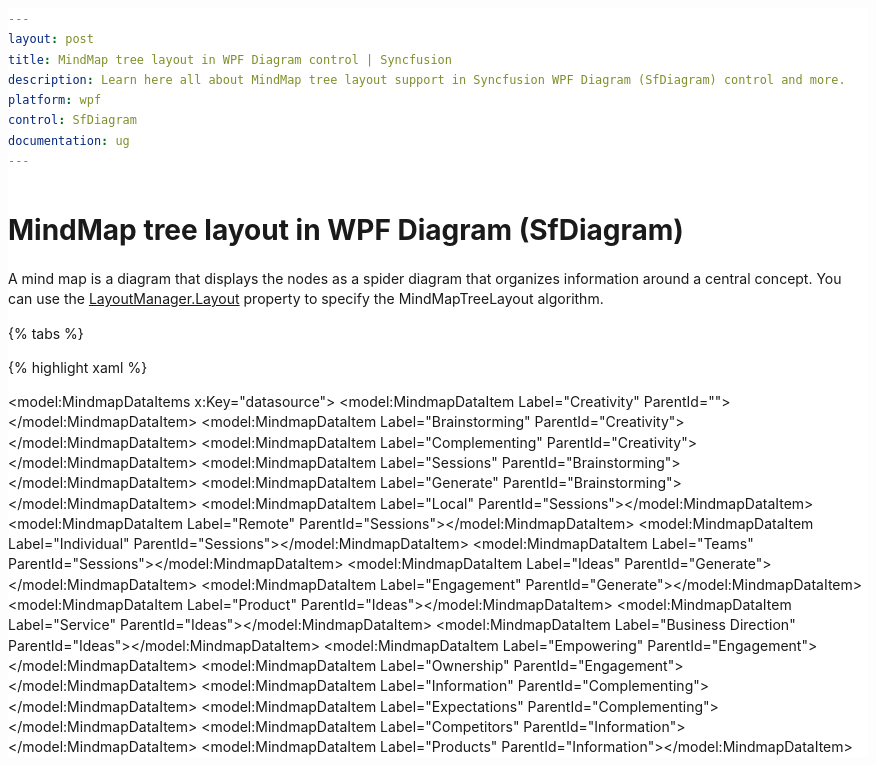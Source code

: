 ```yaml
---
layout: post
title: MindMap tree layout in WPF Diagram control | Syncfusion
description: Learn here all about MindMap tree layout support in Syncfusion WPF Diagram (SfDiagram) control and more.
platform: wpf
control: SfDiagram
documentation: ug
---
```


# MindMap tree layout in WPF Diagram (SfDiagram)

A mind map is a diagram that displays the nodes as a spider diagram that organizes information around a central concept. You can use the [LayoutManager.Layout](https://help.syncfusion.com/cr/wpf/Syncfusion.UI.Xaml.Diagram.Layout.MindMapTreeLayout.html) property to specify the MindMapTreeLayout algorithm.

{% tabs %}

{% highlight xaml %}

<model:MindmapDataItems x:Key="datasource">
            <model:MindmapDataItem Label="Creativity"
                                   ParentId=""></model:MindmapDataItem>
            <model:MindmapDataItem Label="Brainstorming"
                                   ParentId="Creativity"></model:MindmapDataItem>
            <model:MindmapDataItem Label="Complementing"
                                   ParentId="Creativity"></model:MindmapDataItem>
            <model:MindmapDataItem Label="Sessions"
                                   ParentId="Brainstorming"></model:MindmapDataItem>
            <model:MindmapDataItem Label="Generate"
                                   ParentId="Brainstorming"></model:MindmapDataItem>
            <model:MindmapDataItem Label="Local"
                                   ParentId="Sessions"></model:MindmapDataItem>
            <model:MindmapDataItem Label="Remote"
                                   ParentId="Sessions"></model:MindmapDataItem>
            <model:MindmapDataItem Label="Individual"
                                   ParentId="Sessions"></model:MindmapDataItem>
            <model:MindmapDataItem Label="Teams"
                                   ParentId="Sessions"></model:MindmapDataItem>
            <model:MindmapDataItem Label="Ideas"
                                   ParentId="Generate"></model:MindmapDataItem>
            <model:MindmapDataItem Label="Engagement"
                                   ParentId="Generate"></model:MindmapDataItem>
            <model:MindmapDataItem Label="Product"
                                   ParentId="Ideas"></model:MindmapDataItem>
            <model:MindmapDataItem Label="Service"
                                   ParentId="Ideas"></model:MindmapDataItem>
            <model:MindmapDataItem Label="Business Direction"
                                   ParentId="Ideas"></model:MindmapDataItem>
            <model:MindmapDataItem Label="Empowering"
                                   ParentId="Engagement"></model:MindmapDataItem>
            <model:MindmapDataItem Label="Ownership"
                                   ParentId="Engagement"></model:MindmapDataItem>
            <model:MindmapDataItem Label="Information"
                                   ParentId="Complementing"></model:MindmapDataItem>
            <model:MindmapDataItem Label="Expectations"
                                   ParentId="Complementing"></model:MindmapDataItem>
            <model:MindmapDataItem Label="Competitors"
                                   ParentId="Information"></model:MindmapDataItem>
            <model:MindmapDataItem Label="Products"
                                   ParentId="Information"></model:MindmapDataItem>